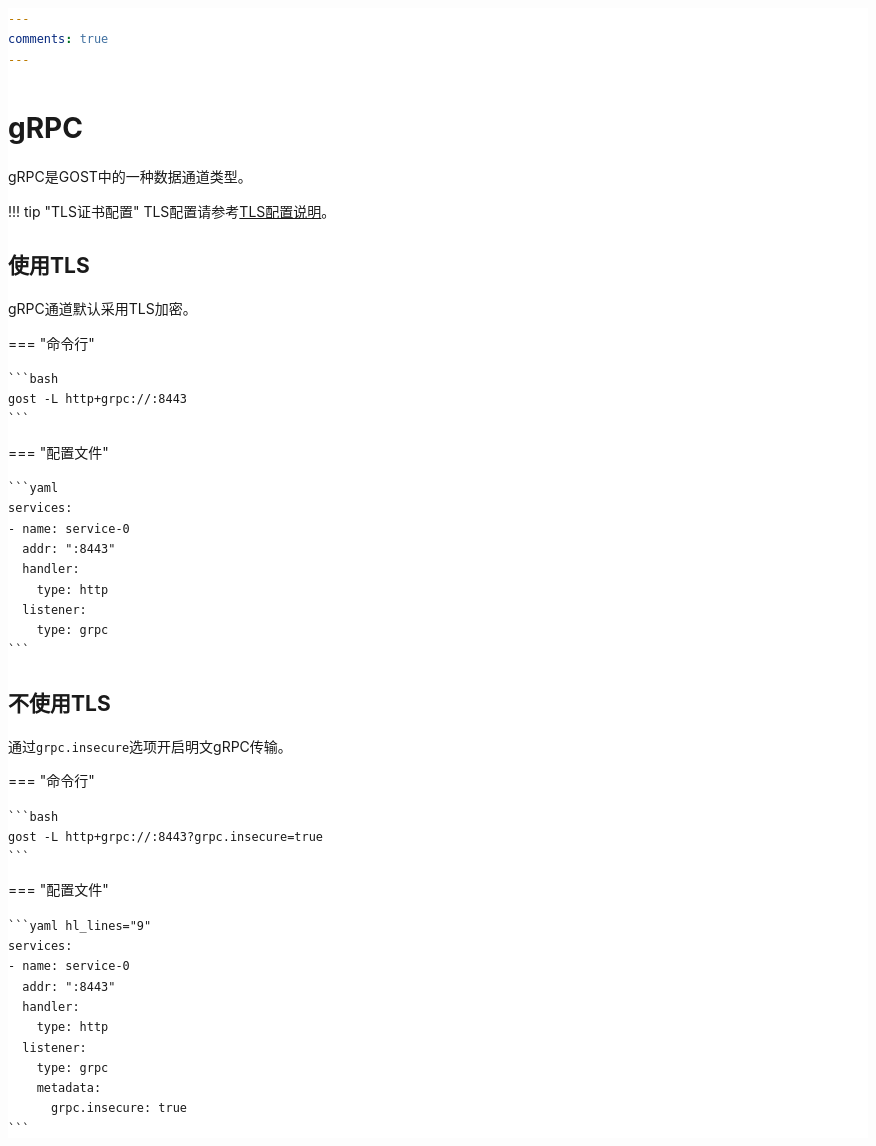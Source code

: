 ```yaml
---
comments: true
---
```


# gRPC

gRPC是GOST中的一种数据通道类型。

!!! tip "TLS证书配置"
    TLS配置请参考[TLS配置说明](../tls.md)。

## 使用TLS

gRPC通道默认采用TLS加密。

=== "命令行"

    ```bash
    gost -L http+grpc://:8443
    ```

=== "配置文件"

    ```yaml
    services:
    - name: service-0
      addr: ":8443"
      handler:
        type: http
      listener:
        type: grpc
    ```

## 不使用TLS

通过`grpc.insecure`选项开启明文gRPC传输。

=== "命令行"

    ```bash
    gost -L http+grpc://:8443?grpc.insecure=true
    ```

=== "配置文件"

    ```yaml hl_lines="9"
    services:
    - name: service-0
      addr: ":8443"
      handler:
        type: http
      listener:
        type: grpc
        metadata:
          grpc.insecure: true
    ```
